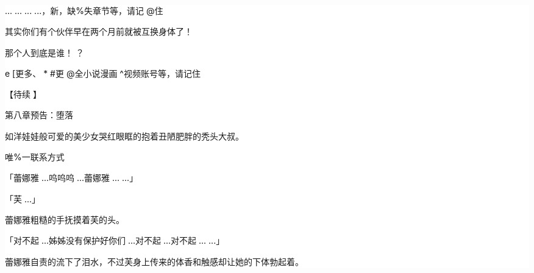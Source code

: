 





 ... ... ... ...，新，缺%失章节等，请记 @住



其实你们有个伙伴早在两个月前就被互换身体了！















那个人到底是谁！ ？



e [更多、 * #更 @全小说漫画 ^视频账号等，请记住









【待续 】











第八章预告：堕落





如洋娃娃般可爱的美少女哭红眼眶的抱着丑陋肥胖的秃头大叔。



 唯%一联系方式



「蕾娜雅 ...呜呜呜 ...蕾娜雅 ... ...」



「芙 ...」





蕾娜雅粗糙的手抚摸着芙的头。





「对不起 ...姊姊没有保护好你们 ...对不起 ...对不起 ... ...」





蕾娜雅自责的流下了泪水，不过芙身上传来的体香和触感却让她的下体勃起着。


